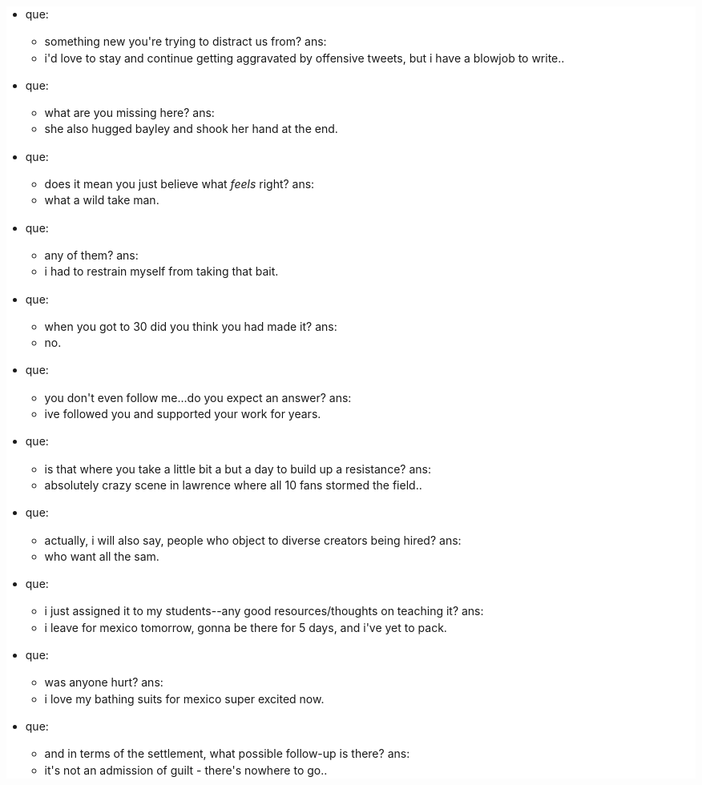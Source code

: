 - que:
  - something new you're trying to distract us from?
  ans:
  - i'd love to stay and continue getting aggravated by offensive tweets, but i have a blowjob to write..

- que:
  - what are you missing here?
  ans:
  - she also hugged bayley and shook her hand at the end.

- que:
  - does it mean you just believe what _feels_ right?
  ans:
  - what a wild take man.

- que:
  - any of them?
  ans:
  - i had to restrain myself from taking that bait.

- que:
  - when you got to 30 did you think you had made it?
  ans:
  - no.

- que:
  - you don't even follow me...do you expect an answer?
  ans:
  - ive followed you and supported your work for years.

- que:
  - is that where you take a little bit a but a day to build up a resistance?
  ans:
  - absolutely crazy scene in lawrence where all 10 fans stormed the field..

- que:
  - actually, i will also say, people who object to diverse creators being hired?
  ans:
  - who want all the sam.

- que:
  - i just assigned it to my students--any good resources/thoughts on teaching it?
  ans:
  - i leave for mexico tomorrow, gonna be there for 5 days, and i've yet to pack.

- que:
  - was anyone hurt?
  ans:
  - i love my bathing suits for mexico super excited now.

- que:
  - and in terms of the settlement, what possible follow-up is there?
  ans:
  - it's not an admission of guilt - there's nowhere to go..
